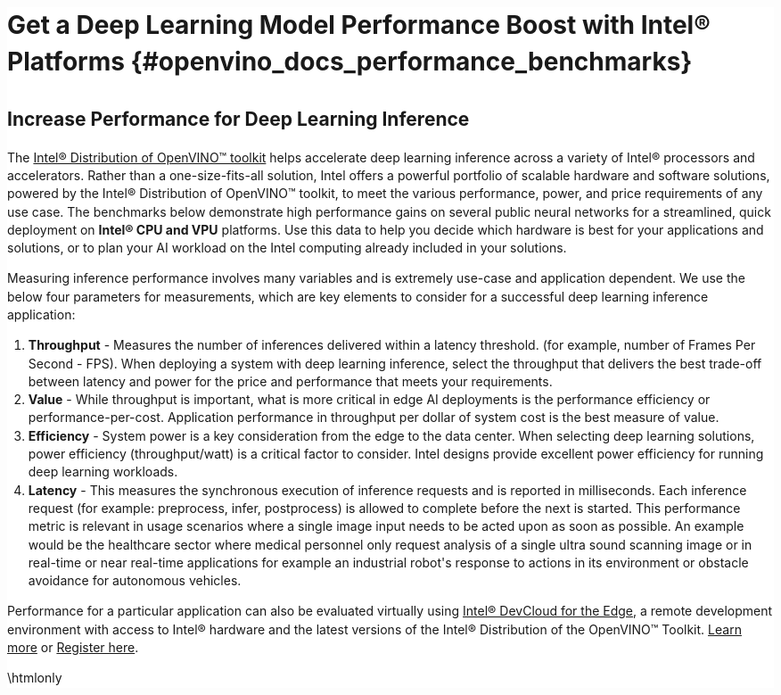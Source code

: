 # Get a Deep Learning Model Performance Boost with Intel® Platforms {#openvino_docs_performance_benchmarks}

## Increase Performance for Deep Learning Inference

The [Intel® Distribution of OpenVINO™ toolkit](https://software.intel.com/en-us/openvino-toolkit) helps accelerate deep learning inference across a variety of Intel® processors and accelerators. Rather than a one-size-fits-all solution, Intel offers a powerful portfolio of scalable hardware and software solutions, powered by the Intel® Distribution of OpenVINO™ toolkit, to meet the various performance, power, and price requirements of any use case. The benchmarks below demonstrate high performance gains on several public neural networks for a streamlined, quick deployment on **Intel® CPU and VPU** platforms. Use this data to help you decide which hardware is best for your applications and solutions, or to plan your AI workload on the Intel computing already included in your solutions.

Measuring inference performance involves many variables and is extremely use-case and application dependent. We use the below four parameters for measurements, which are key elements to consider for a successful deep learning inference application:

1. **Throughput** - Measures the number of inferences delivered within a latency threshold. (for example, number of Frames Per Second - FPS). When deploying a system with deep learning inference, select the throughput that delivers the best trade-off between latency and power for the price and performance that meets your requirements.
2. **Value** - While throughput is important, what is more critical in edge AI deployments is the performance efficiency or performance-per-cost. Application performance in throughput per dollar of system cost is the best measure of value.
3. **Efficiency** - System power is a key consideration from the edge to the data center. When selecting deep learning solutions, power efficiency (throughput/watt) is a critical factor to consider. Intel designs provide excellent power efficiency for running deep learning workloads.
4. **Latency** - This measures the synchronous execution of inference requests and is reported in milliseconds. Each inference request (for example: preprocess, infer, postprocess) is allowed to complete before the next is started. This performance metric is relevant in usage scenarios where a single image input needs to be acted upon as soon as possible. An example would be the healthcare sector where medical personnel only request analysis of a single ultra sound scanning image or in real-time or near real-time applications for example an industrial robot's response to actions in its environment or obstacle avoidance for autonomous vehicles.   

Performance for a particular application can also be evaluated virtually using [Intel® DevCloud for the Edge](https://devcloud.intel.com/edge/), a remote development environment with access to Intel® hardware and the latest versions of the Intel® Distribution of the OpenVINO™ Toolkit. [Learn more](https://devcloud.intel.com/edge/get_started/devcloud/) or [Register here](https://inteliot.force.com/DevcloudForEdge/s/).

\htmlonly

<link href="https://fonts.googleapis.com/css2?family=Roboto:wght@100;300;400;500;600;700;900&display=swap" rel="stylesheet" type="text/css">
<link rel="stylesheet" href="https://maxcdn.bootstrapcdn.com/font-awesome/4.7.0/css/font-awesome.min.css" type="text/css">
<script src="https://cdn.jsdelivr.net/npm/chart.js@2.9.3/dist/Chart.min.js"></script>
<script src="https://cdn.jsdelivr.net/npm/chartjs-plugin-datalabels"></script>
<script src="https://cdnjs.cloudflare.com/ajax/libs/chartjs-plugin-annotation/0.5.7/chartjs-plugin-annotation.min.js"></script> 
<script src="https://cdn.jsdelivr.net/npm/chartjs-plugin-barchart-background@1.3.0/build/Plugin.Barchart.Background.min.js"></script>
<script src="https://cdn.jsdelivr.net/npm/chartjs-plugin-deferred@1"></script>
